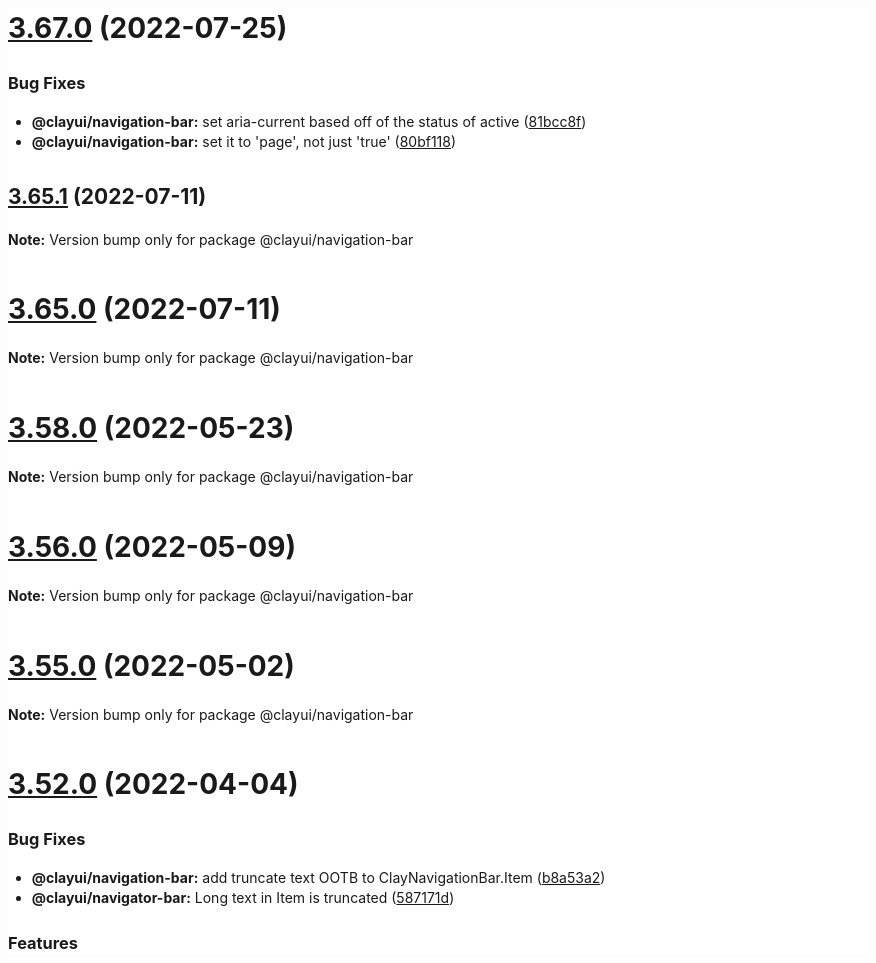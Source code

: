 # [3.67.0](https://github.com/liferay/clay/compare/v3.66.0...v3.67.0) (2022-07-25)

### Bug Fixes

-   **@clayui/navigation-bar:** set aria-current based off of the status of active ([81bcc8f](https://github.com/liferay/clay/commit/81bcc8fb2e6578e4656da520666f85b25884e2f5))
-   **@clayui/navigation-bar:** set it to 'page', not just 'true' ([80bf118](https://github.com/liferay/clay/commit/80bf11806e2a455daf4c15daacd4a6de19b69ca1))

## [3.65.1](https://github.com/liferay/clay/compare/v3.65.0...v3.65.1) (2022-07-11)

**Note:** Version bump only for package @clayui/navigation-bar

# [3.65.0](https://github.com/liferay/clay/compare/v3.64.0...v3.65.0) (2022-07-11)

**Note:** Version bump only for package @clayui/navigation-bar

# [3.58.0](https://github.com/liferay/clay/compare/v3.57.0...v3.58.0) (2022-05-23)

**Note:** Version bump only for package @clayui/navigation-bar

# [3.56.0](https://github.com/liferay/clay/compare/v3.55.0...v3.56.0) (2022-05-09)

**Note:** Version bump only for package @clayui/navigation-bar

# [3.55.0](https://github.com/liferay/clay/compare/v3.54.0...v3.55.0) (2022-05-02)

**Note:** Version bump only for package @clayui/navigation-bar

# [3.52.0](https://github.com/liferay/clay/compare/v3.51.0...v3.52.0) (2022-04-04)

### Bug Fixes

-   **@clayui/navigation-bar:** add truncate text OOTB to ClayNavigationBar.Item ([b8a53a2](https://github.com/liferay/clay/commit/b8a53a20d81e10fa065997d740fc000f58334a0c))
-   **@clayui/navigator-bar:** Long text in Item is truncated ([587171d](https://github.com/liferay/clay/commit/587171d48bcfff641135176a2fae493c695d95b6))

### Features
